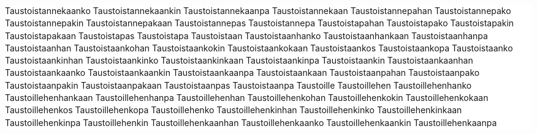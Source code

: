 Taustoistannekaanko
Taustoistannekaankin
Taustoistannekaanpa
Taustoistannekaan
Taustoistannepahan
Taustoistannepako
Taustoistannepakin
Taustoistannepakaan
Taustoistannepas
Taustoistannepa
Taustoistapahan
Taustoistapako
Taustoistapakin
Taustoistapakaan
Taustoistapas
Taustoistapa
Taustoistaan
Taustoistaanhanko
Taustoistaanhankaan
Taustoistaanhanpa
Taustoistaanhan
Taustoistaankohan
Taustoistaankokin
Taustoistaankokaan
Taustoistaankos
Taustoistaankopa
Taustoistaanko
Taustoistaankinhan
Taustoistaankinko
Taustoistaankinkaan
Taustoistaankinpa
Taustoistaankin
Taustoistaankaanhan
Taustoistaankaanko
Taustoistaankaankin
Taustoistaankaanpa
Taustoistaankaan
Taustoistaanpahan
Taustoistaanpako
Taustoistaanpakin
Taustoistaanpakaan
Taustoistaanpas
Taustoistaanpa
Taustoille
Taustoillehen
Taustoillehenhanko
Taustoillehenhankaan
Taustoillehenhanpa
Taustoillehenhan
Taustoillehenkohan
Taustoillehenkokin
Taustoillehenkokaan
Taustoillehenkos
Taustoillehenkopa
Taustoillehenko
Taustoillehenkinhan
Taustoillehenkinko
Taustoillehenkinkaan
Taustoillehenkinpa
Taustoillehenkin
Taustoillehenkaanhan
Taustoillehenkaanko
Taustoillehenkaankin
Taustoillehenkaanpa